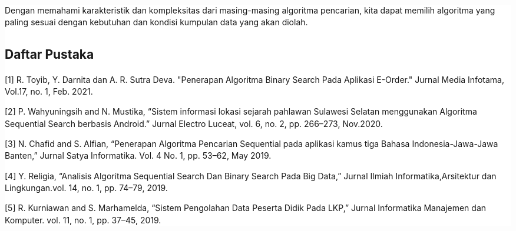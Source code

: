 Dengan memahami karakteristik dan kompleksitas dari masing-masing algoritma pencarian, kita dapat memilih algoritma yang paling sesuai dengan kebutuhan dan kondisi kumpulan data yang akan diolah.

## Daftar Pustaka

[1] R. Toyib, Y. Darnita dan A. R. Sutra Deva. "Penerapan Algoritma Binary Search Pada Aplikasi E-Order." Jurnal Media Infotama, Vol.17, no. 1, Feb. 2021.

[2] P. Wahyuningsih and N. Mustika, “Sistem informasi lokasi sejarah pahlawan Sulawesi Selatan menggunakan Algoritma Sequential Search berbasis Android.” Jurnal Electro Luceat, vol. 6, no. 2, pp. 266–273, Nov.2020.

[3] N. Chafid and S. Alfian, “Penerapan Algoritma Pencarian Sequential pada aplikasi kamus tiga Bahasa Indonesia-Jawa-Jawa Banten,” Jurnal Satya Informatika. Vol. 4 No. 1, pp. 53–62, May 2019.

[4] Y. Religia, “Analisis Algoritma Sequential 
Search Dan Binary Search Pada Big Data,” 
Jurnal Ilmiah Informatika,Arsitektur dan Lingkungan.vol. 14, no. 1, pp. 74–79, 2019.

[5] R. Kurniawan and S. Marhamelda, “Sistem 
Pengolahan Data Peserta Didik Pada LKP,” 
Jurnal Informatika Manajemen dan Komputer. vol. 11, no. 1, pp. 37–45, 2019.


